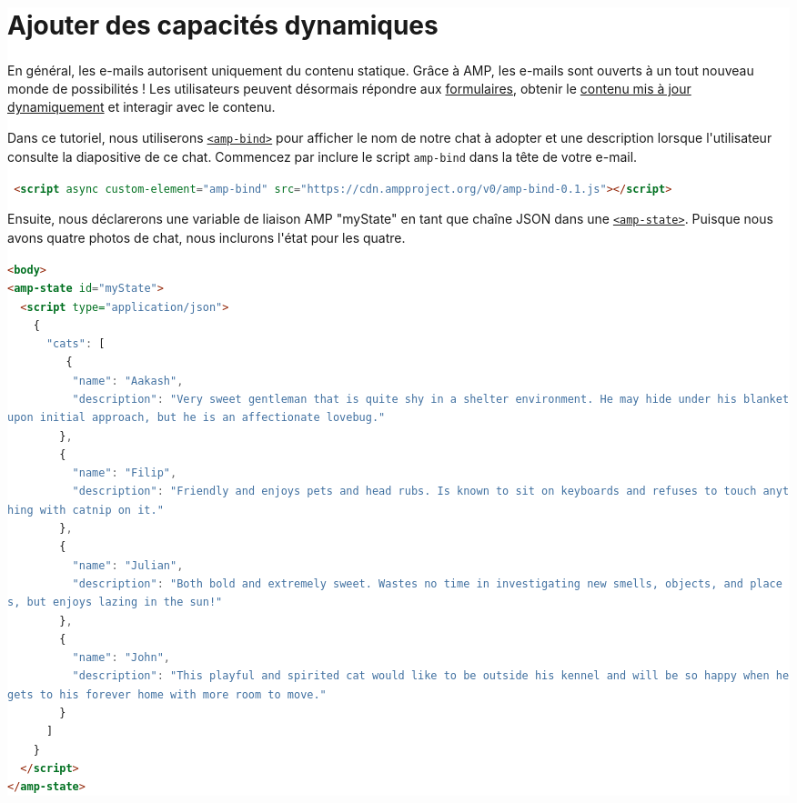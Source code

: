 # Ajouter des capacités dynamiques

En général, les e-mails autorisent uniquement du contenu statique. Grâce à AMP, les e-mails sont ouverts à un tout nouveau monde de possibilités ! Les utilisateurs peuvent désormais répondre aux [formulaires](/content/amp-dev/documentation/components/reference/amp-form.md), obtenir le [contenu mis à jour dynamiquement](/content/amp-dev/documentation/components/reference/amp-list.md) et interagir avec le contenu.

Dans ce tutoriel, nous utiliserons [`<amp-bind>`](/content/amp-dev/documentation/components/reference/amp-bind.md) pour afficher le nom de notre chat à adopter et une description lorsque l'utilisateur consulte la diapositive de ce chat. Commencez par inclure le script `amp-bind` dans la tête de votre e-mail.

```html
 <script async custom-element="amp-bind" src="https://cdn.ampproject.org/v0/amp-bind-0.1.js"></script>
```

Ensuite, nous déclarerons une variable de liaison AMP "myState" en tant que chaîne JSON dans une [`<amp-state>`](/content/amp-dev/documentation/components/reference/amp-bind.md#state). Puisque nous avons quatre photos de chat, nous inclurons l'état pour les quatre.

```html
<body>
<amp-state id="myState">
  <script type="application/json">
    {
      "cats": [
         {
          "name": "Aakash",
          "description": "Very sweet gentleman that is quite shy in a shelter environment. He may hide under his blanket upon initial approach, but he is an affectionate lovebug."
        },
        {
          "name": "Filip",
          "description": "Friendly and enjoys pets and head rubs. Is known to sit on keyboards and refuses to touch anything with catnip on it."
        },
        {
          "name": "Julian",
          "description": "Both bold and extremely sweet. Wastes no time in investigating new smells, objects, and places, but enjoys lazing in the sun!"
        },
        {
          "name": "John",
          "description": "This playful and spirited cat would like to be outside his kennel and will be so happy when he gets to his forever home with more room to move."
        }
      ]
    }
  </script>
</amp-state>
```
